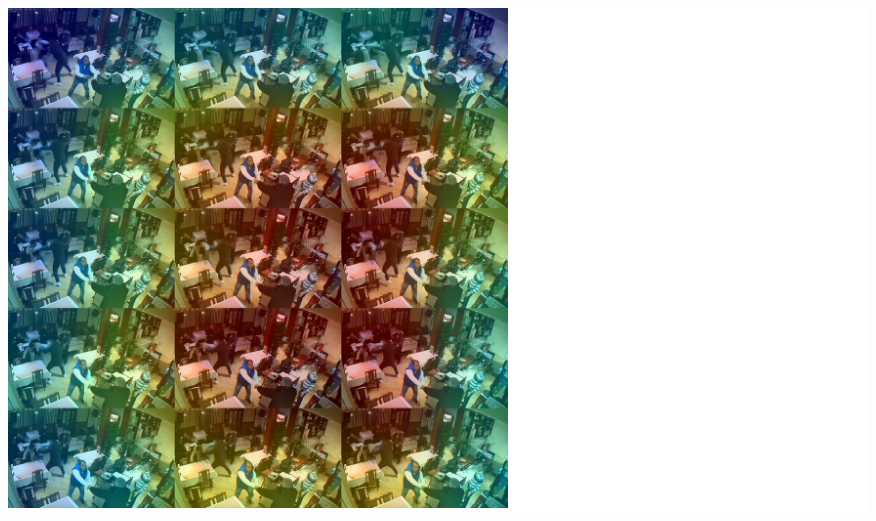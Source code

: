 <img src="https://github.com/Artifitialleap-MBZUAI/violence_detection/blob/main/Grad-CAM%20output/resnet50_5x3.jpg" width="500">
